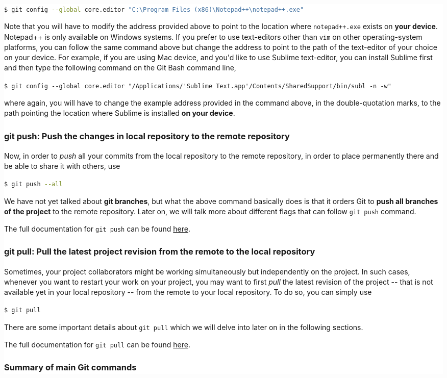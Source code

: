 ```bash  
$ git config --global core.editor "C:\Program Files (x86)\Notepad++\notepad++.exe"
```  

Note that you will have to modify the address provided above to point to the location where `notepad++.exe` exists on **your device**.  Notepad++ is only available on Windows systems. If you prefer to use text-editors other than `vim` on other operating-system platforms, you can follow the same command above but change the address to point to the path of the text-editor of your choice on your device. For example, if you are using Mac device, and you'd like to use Sublime text-editor, you can install Sublime first and then type the following command on the Git Bash command line,  

```  
$ git config --global core.editor "/Applications/'Sublime Text.app'/Contents/SharedSupport/bin/subl -n -w"
```  

where again, you will have to change the example address provided in the command above, in the double-quotation marks, to the path pointing the location where Sublime is installed **on your device**.  

<a name="git-push"></a>
### **git push**: Push the changes in local repository to the remote repository  

Now, in order to *push* all your commits from the local repository to the remote repository, in order to place permanently there and be able to share it with others, use  

```bash  
$ git push --all
```  

We have not yet talked about **git branches**, but what the above command basically does is that it orders Git to **push all branches of the project** to the remote repository. Later on, we will talk more about different flags that can follow `git push` command.  

The full documentation for `git push` can be found [here](https://git-scm.com/docs/git-push).   

<a name="git-pull"></a>
### **git pull**: Pull the latest project revision from the remote to the local repository  

Sometimes, your project collaborators might be working simultaneously but independently on the project. In such cases, whenever you want to restart your work on your project, you may want to first *pull* the latest revision of the project -- that is not available yet in your local repository -- from the remote to your local repository. To do so, you can simply use  

```bash  
$ git pull
```  

There are some important details about `git pull` which we will delve into later on in the following sections.  

The full documentation for `git pull` can be found [here](https://git-scm.com/docs/git-pull).  

<a name="git-summary"></a>
### Summary of main Git commands  
